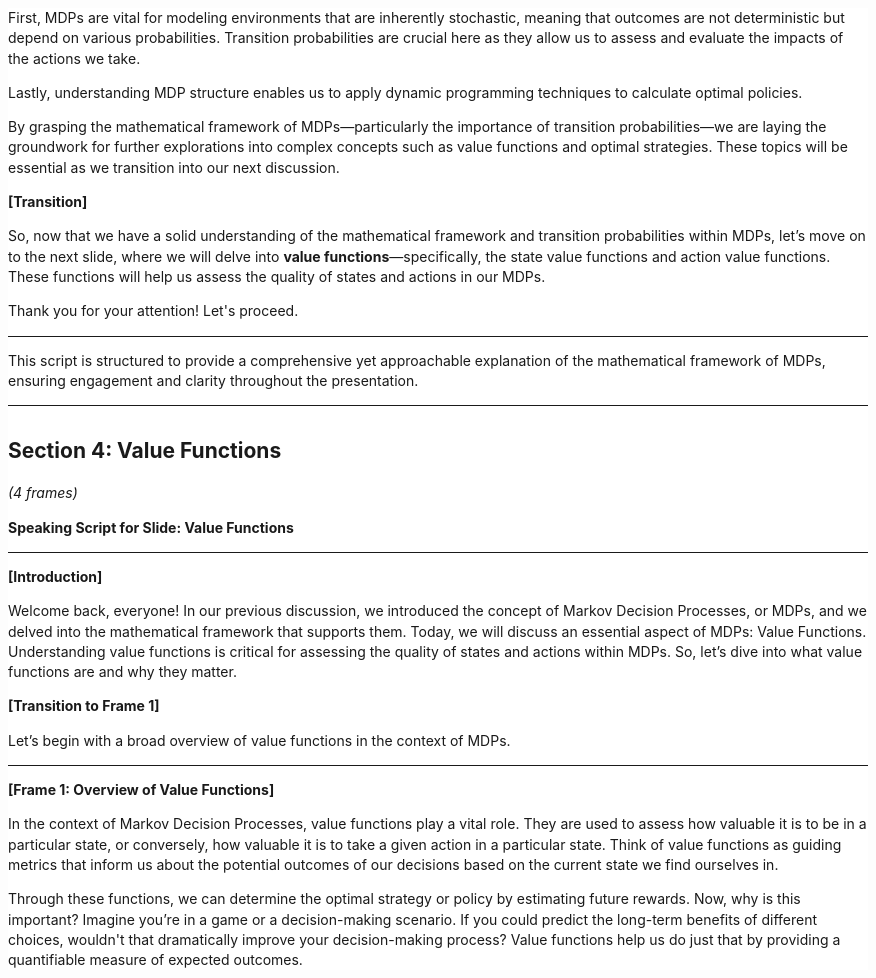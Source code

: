 First, MDPs are vital for modeling environments that are inherently stochastic, meaning that outcomes are not deterministic but depend on various probabilities. Transition probabilities are crucial here as they allow us to assess and evaluate the impacts of the actions we take. 

Lastly, understanding MDP structure enables us to apply dynamic programming techniques to calculate optimal policies. 

By grasping the mathematical framework of MDPs—particularly the importance of transition probabilities—we are laying the groundwork for further explorations into complex concepts such as value functions and optimal strategies. These topics will be essential as we transition into our next discussion.

**[Transition]**

So, now that we have a solid understanding of the mathematical framework and transition probabilities within MDPs, let’s move on to the next slide, where we will delve into **value functions**—specifically, the state value functions and action value functions. These functions will help us assess the quality of states and actions in our MDPs.

Thank you for your attention! Let's proceed. 

---
This script is structured to provide a comprehensive yet approachable explanation of the mathematical framework of MDPs, ensuring engagement and clarity throughout the presentation.

---

## Section 4: Value Functions
*(4 frames)*

**Speaking Script for Slide: Value Functions**

---

**[Introduction]**

Welcome back, everyone! In our previous discussion, we introduced the concept of Markov Decision Processes, or MDPs, and we delved into the mathematical framework that supports them. Today, we will discuss an essential aspect of MDPs: Value Functions. Understanding value functions is critical for assessing the quality of states and actions within MDPs. So, let’s dive into what value functions are and why they matter.

**[Transition to Frame 1]**

Let’s begin with a broad overview of value functions in the context of MDPs.

---

**[Frame 1: Overview of Value Functions]**

In the context of Markov Decision Processes, value functions play a vital role. They are used to assess how valuable it is to be in a particular state, or conversely, how valuable it is to take a given action in a particular state. Think of value functions as guiding metrics that inform us about the potential outcomes of our decisions based on the current state we find ourselves in.

Through these functions, we can determine the optimal strategy or policy by estimating future rewards. Now, why is this important? Imagine you’re in a game or a decision-making scenario. If you could predict the long-term benefits of different choices, wouldn't that dramatically improve your decision-making process? Value functions help us do just that by providing a quantifiable measure of expected outcomes.
